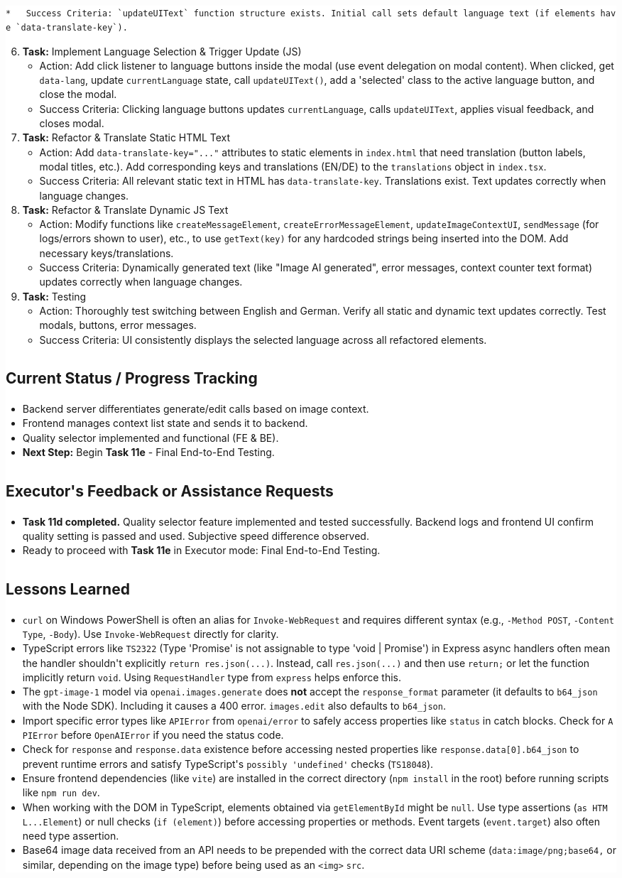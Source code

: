     *   Success Criteria: `updateUIText` function structure exists. Initial call sets default language text (if elements have `data-translate-key`).
6.  **Task:** Implement Language Selection & Trigger Update (JS)
    *   Action: Add click listener to language buttons inside the modal (use event delegation on modal content). When clicked, get `data-lang`, update `currentLanguage` state, call `updateUIText()`, add a 'selected' class to the active language button, and close the modal.
    *   Success Criteria: Clicking language buttons updates `currentLanguage`, calls `updateUIText`, applies visual feedback, and closes modal.
7.  **Task:** Refactor & Translate Static HTML Text
    *   Action: Add `data-translate-key="..."` attributes to static elements in `index.html` that need translation (button labels, modal titles, etc.). Add corresponding keys and translations (EN/DE) to the `translations` object in `index.tsx`.
    *   Success Criteria: All relevant static text in HTML has `data-translate-key`. Translations exist. Text updates correctly when language changes.
8.  **Task:** Refactor & Translate Dynamic JS Text
    *   Action: Modify functions like `createMessageElement`, `createErrorMessageElement`, `updateImageContextUI`, `sendMessage` (for logs/errors shown to user), etc., to use `getText(key)` for any hardcoded strings being inserted into the DOM. Add necessary keys/translations.
    *   Success Criteria: Dynamically generated text (like "Image AI generated", error messages, context counter text format) updates correctly when language changes.
9.  **Task:** Testing
    *   Action: Thoroughly test switching between English and German. Verify all static and dynamic text updates correctly. Test modals, buttons, error messages.
    *   Success Criteria: UI consistently displays the selected language across all refactored elements.

## Current Status / Progress Tracking

*   Backend server differentiates generate/edit calls based on image context.
*   Frontend manages context list state and sends it to backend.
*   Quality selector implemented and functional (FE & BE).
*   **Next Step:** Begin **Task 11e** - Final End-to-End Testing.

## Executor's Feedback or Assistance Requests

*   **Task 11d completed.** Quality selector feature implemented and tested successfully. Backend logs and frontend UI confirm quality setting is passed and used. Subjective speed difference observed.
*   Ready to proceed with **Task 11e** in Executor mode: Final End-to-End Testing.

## Lessons Learned

*   `curl` on Windows PowerShell is often an alias for `Invoke-WebRequest` and requires different syntax (e.g., `-Method POST`, `-ContentType`, `-Body`). Use `Invoke-WebRequest` directly for clarity.
*   TypeScript errors like `TS2322` (Type 'Promise<Response>' is not assignable to type 'void | Promise<void>') in Express async handlers often mean the handler shouldn't explicitly `return res.json(...)`. Instead, call `res.json(...)` and then use `return;` or let the function implicitly return `void`. Using `RequestHandler` type from `express` helps enforce this.
*   The `gpt-image-1` model via `openai.images.generate` does **not** accept the `response_format` parameter (it defaults to `b64_json` with the Node SDK). Including it causes a 400 error. `images.edit` also defaults to `b64_json`.
*   Import specific error types like `APIError` from `openai/error` to safely access properties like `status` in catch blocks. Check for `APIError` before `OpenAIError` if you need the status code.
*   Check for `response` and `response.data` existence before accessing nested properties like `response.data[0].b64_json` to prevent runtime errors and satisfy TypeScript's `possibly 'undefined'` checks (`TS18048`).
*   Ensure frontend dependencies (like `vite`) are installed in the correct directory (`npm install` in the root) before running scripts like `npm run dev`.
*   When working with the DOM in TypeScript, elements obtained via `getElementById` might be `null`. Use type assertions (`as HTML...Element`) or null checks (`if (element)`) before accessing properties or methods. Event targets (`event.target`) also often need type assertion.
*   Base64 image data received from an API needs to be prepended with the correct data URI scheme (`data:image/png;base64,` or similar, depending on the image type) before being used as an `<img>` `src`.